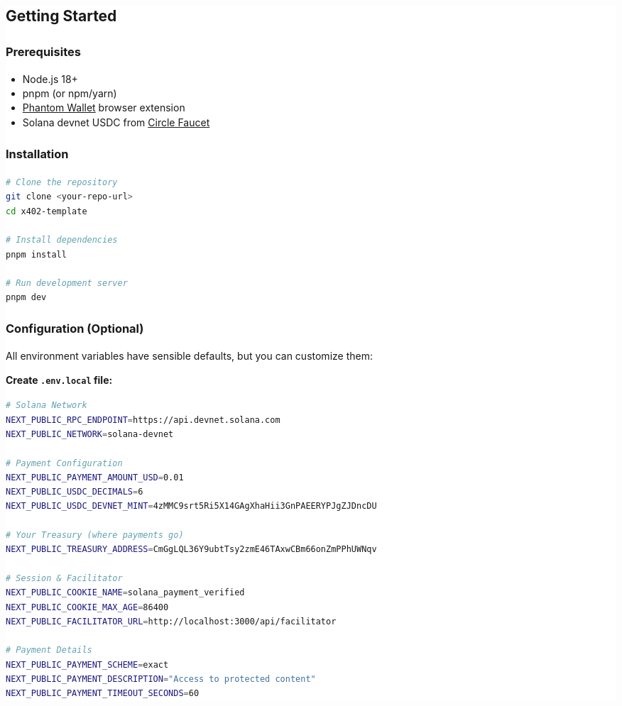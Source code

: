 
## Getting Started

### Prerequisites

- Node.js 18+
- pnpm (or npm/yarn)
- [Phantom Wallet](https://phantom.app/) browser extension
- Solana devnet USDC from [Circle Faucet](https://faucet.circle.com/)

### Installation

```bash
# Clone the repository
git clone <your-repo-url>
cd x402-template

# Install dependencies
pnpm install

# Run development server
pnpm dev
```

### Configuration (Optional)

All environment variables have sensible defaults, but you can customize them:

**Create `.env.local` file:**

```bash
# Solana Network
NEXT_PUBLIC_RPC_ENDPOINT=https://api.devnet.solana.com
NEXT_PUBLIC_NETWORK=solana-devnet

# Payment Configuration
NEXT_PUBLIC_PAYMENT_AMOUNT_USD=0.01
NEXT_PUBLIC_USDC_DECIMALS=6
NEXT_PUBLIC_USDC_DEVNET_MINT=4zMMC9srt5Ri5X14GAgXhaHii3GnPAEERYPJgZJDncDU

# Your Treasury (where payments go)
NEXT_PUBLIC_TREASURY_ADDRESS=CmGgLQL36Y9ubtTsy2zmE46TAxwCBm66onZmPPhUWNqv

# Session & Facilitator
NEXT_PUBLIC_COOKIE_NAME=solana_payment_verified
NEXT_PUBLIC_COOKIE_MAX_AGE=86400
NEXT_PUBLIC_FACILITATOR_URL=http://localhost:3000/api/facilitator

# Payment Details
NEXT_PUBLIC_PAYMENT_SCHEME=exact
NEXT_PUBLIC_PAYMENT_DESCRIPTION="Access to protected content"
NEXT_PUBLIC_PAYMENT_TIMEOUT_SECONDS=60
```
